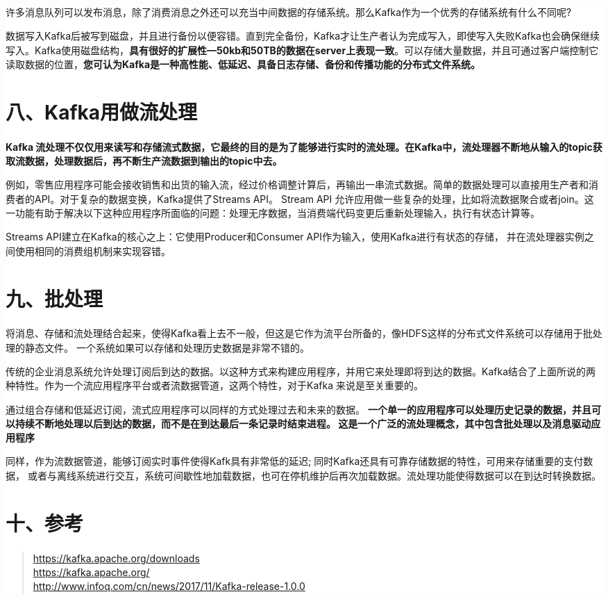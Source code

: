 <p>许多消息队列可以发布消息，除了消费消息之外还可以充当中间数据的存储系统。那么Kafka作为一个优秀的存储系统有什么不同呢?</p>

<p>数据写入Kafka后被写到磁盘，并且进行备份以便容错。直到完全备份，Kafka才让生产者认为完成写入，即使写入失败Kafka也会确保继续写入。Kafka使用磁盘结构，<strong>具有很好的扩展性—50kb和50TB的数据在server上表现一致</strong>。可以存储大量数据，并且可通过客户端控制它读取数据的位置，<strong>您可认为Kafka是一种高性能、低延迟、具备日志存储、备份和传播功能的分布式文件系统。</strong></p>



<h1 id="八kafka用做流处理">八、Kafka用做流处理</h1>

<p><strong>Kafka 流处理不仅仅用来读写和存储流式数据，它最终的目的是为了能够进行实时的流处理。在Kafka中，流处理器不断地从输入的topic获取流数据，处理数据后，再不断生产流数据到输出的topic中去。</strong></p>

<p>例如，零售应用程序可能会接收销售和出货的输入流，经过价格调整计算后，再输出一串流式数据。简单的数据处理可以直接用生产者和消费者的API。对于复杂的数据变换，Kafka提供了Streams API。 Stream API 允许应用做一些复杂的处理，比如将流数据聚合或者join。这一功能有助于解决以下这种应用程序所面临的问题：处理无序数据，当消费端代码变更后重新处理输入，执行有状态计算等。</p>

<p>Streams API建立在Kafka的核心之上：它使用Producer和Consumer API作为输入，使用Kafka进行有状态的存储， 并在流处理器实例之间使用相同的消费组机制来实现容错。</p>



<h1 id="九批处理">九、批处理</h1>

<p>将消息、存储和流处理结合起来，使得Kafka看上去不一般，但这是它作为流平台所备的，像HDFS这样的分布式文件系统可以存储用于批处理的静态文件。 一个系统如果可以存储和处理历史数据是非常不错的。</p>

<p>传统的企业消息系统允许处理订阅后到达的数据。以这种方式来构建应用程序，并用它来处理即将到达的数据。Kafka结合了上面所说的两种特性。作为一个流应用程序平台或者流数据管道，这两个特性，对于Kafka 来说是至关重要的。</p>

<p>通过组合存储和低延迟订阅，流式应用程序可以同样的方式处理过去和未来的数据。 <strong>一个单一的应用程序可以处理历史记录的数据，并且可以持续不断地处理以后到达的数据，而不是在到达最后一条记录时结束进程。 这是一个广泛的流处理概念，其中包含批处理以及消息驱动应用程序</strong></p>

<p>同样，作为流数据管道，能够订阅实时事件使得Kafk具有非常低的延迟; 同时Kafka还具有可靠存储数据的特性，可用来存储重要的支付数据， 或者与离线系统进行交互，系统可间歇性地加载数据，也可在停机维护后再次加载数据。流处理功能使得数据可以在到达时转换数据。</p>



<h1 id="十参考">十、参考</h1>

<blockquote>
  <p><a href="https://kafka.apache.org/downloads" rel="nofollow">https://kafka.apache.org/downloads</a> <br>
  <a href="https://kafka.apache.org/" rel="nofollow">https://kafka.apache.org/</a> <br>
  <a href="http://www.infoq.com/cn/news/2017/11/Kafka-release-1.0.0" rel="nofollow">http://www.infoq.com/cn/news/2017/11/Kafka-release-1.0.0</a></p>
</blockquote>            </div>
						<link href="https://csdnimg.cn/release/phoenix/mdeditor/markdown_views-9e5741c4b9.css" rel="stylesheet">
                </div>